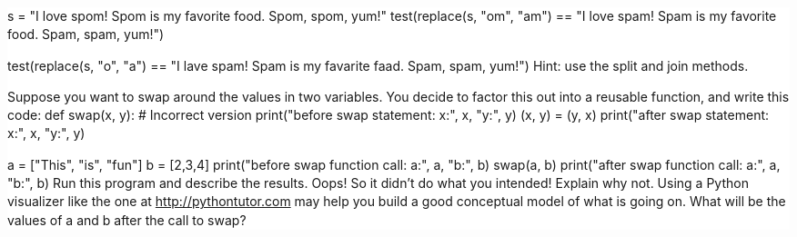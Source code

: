s = "I love spom! Spom is my favorite food. Spom, spom, yum!"
test(replace(s, "om", "am") ==
    "I love spam! Spam is my favorite food. Spam, spam, yum!")

test(replace(s, "o", "a") ==
    "I lave spam! Spam is my favarite faad. Spam, spam, yum!")
Hint: use the split and join methods.

Suppose you want to swap around the values in two variables. You decide to factor this out into a reusable function, and write this code:
def swap(x, y):      # Incorrect version
    print("before swap statement: x:", x, "y:", y)
    (x, y) = (y, x)
    print("after swap statement: x:", x, "y:", y)

a = ["This", "is", "fun"]
b = [2,3,4] 
print("before swap function call: a:", a, "b:", b)
swap(a, b)
print("after swap function call: a:", a, "b:", b)
Run this program and describe the results. Oops! So it didn’t do what you intended! Explain why not. Using a Python visualizer like the one at http://pythontutor.com may help you build a good conceptual model of what is going on. What will be the values of a and b after the call to swap?
